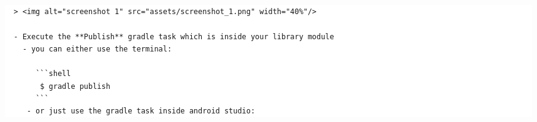       > <img alt="screenshot 1" src="assets/screenshot_1.png" width="40%"/>

      - Execute the **Publish** gradle task which is inside your library module
        - you can either use the terminal:

           ```shell
            $ gradle publish
           ```
         - or just use the gradle task inside android studio:
            